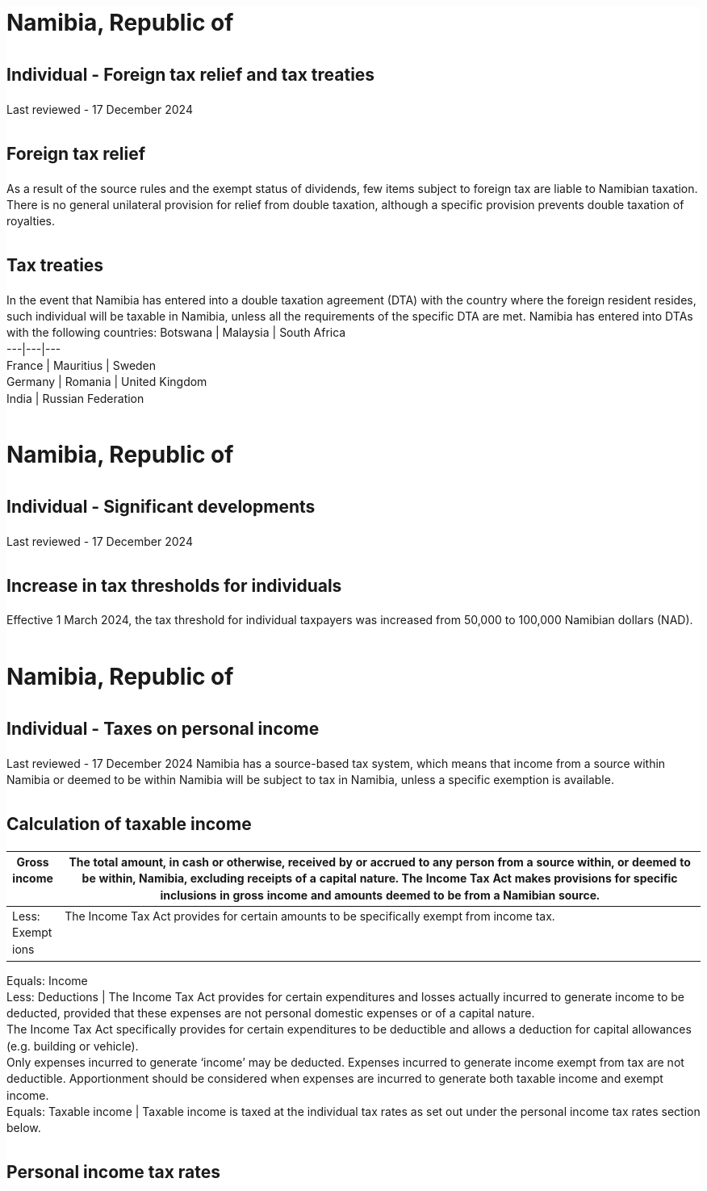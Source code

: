 # Namibia, Republic of
## Individual - Foreign tax relief and tax treaties
Last reviewed - 17 December 2024
## Foreign tax relief
As a result of the source rules and the exempt status of dividends, few items subject to foreign tax are liable to Namibian taxation. There is no general unilateral provision for relief from double taxation, although a specific provision prevents double taxation of royalties.
## Tax treaties
In the event that Namibia has entered into a double taxation agreement (DTA) with the country where the foreign resident resides, such individual will be taxable in Namibia, unless all the requirements of the specific DTA are met.
Namibia has entered into DTAs with the following countries:
Botswana | Malaysia | South Africa  
---|---|---  
France | Mauritius | Sweden  
Germany | Romania | United Kingdom  
India | Russian Federation


# Namibia, Republic of
## Individual - Significant developments
Last reviewed - 17 December 2024
## Increase in tax thresholds for individuals
Effective 1 March 2024, the tax threshold for individual taxpayers was increased from 50,000 to 100,000 Namibian dollars (NAD).


# Namibia, Republic of
## Individual - Taxes on personal income
Last reviewed - 17 December 2024
Namibia has a source-based tax system, which means that income from a source within Namibia or deemed to be within Namibia will be subject to tax in Namibia, unless a specific exemption is available.
## Calculation of taxable income
Gross income | The total amount, in cash or otherwise, received by or accrued to any person from a source within, or deemed to be within, Namibia, excluding receipts of a capital nature. The Income Tax Act makes provisions for specific inclusions in gross income and amounts deemed to be from a Namibian source.  
---|---  
Less: Exemptions | The Income Tax Act provides for certain amounts to be specifically exempt from income tax.  
Equals: Income  
Less: Deductions | The Income Tax Act provides for certain expenditures and losses actually incurred to generate income to be deducted, provided that these expenses are not personal domestic expenses or of a capital nature.  
The Income Tax Act specifically provides for certain expenditures to be deductible and allows a deduction for capital allowances (e.g. building or vehicle).  
Only expenses incurred to generate ‘income’ may be deducted. Expenses incurred to generate income exempt from tax are not deductible. Apportionment should be considered when expenses are incurred to generate both taxable income and exempt income.  
Equals: Taxable income | Taxable income is taxed at the individual tax rates as set out under the personal income tax rates section below.  
## Personal income tax rates
